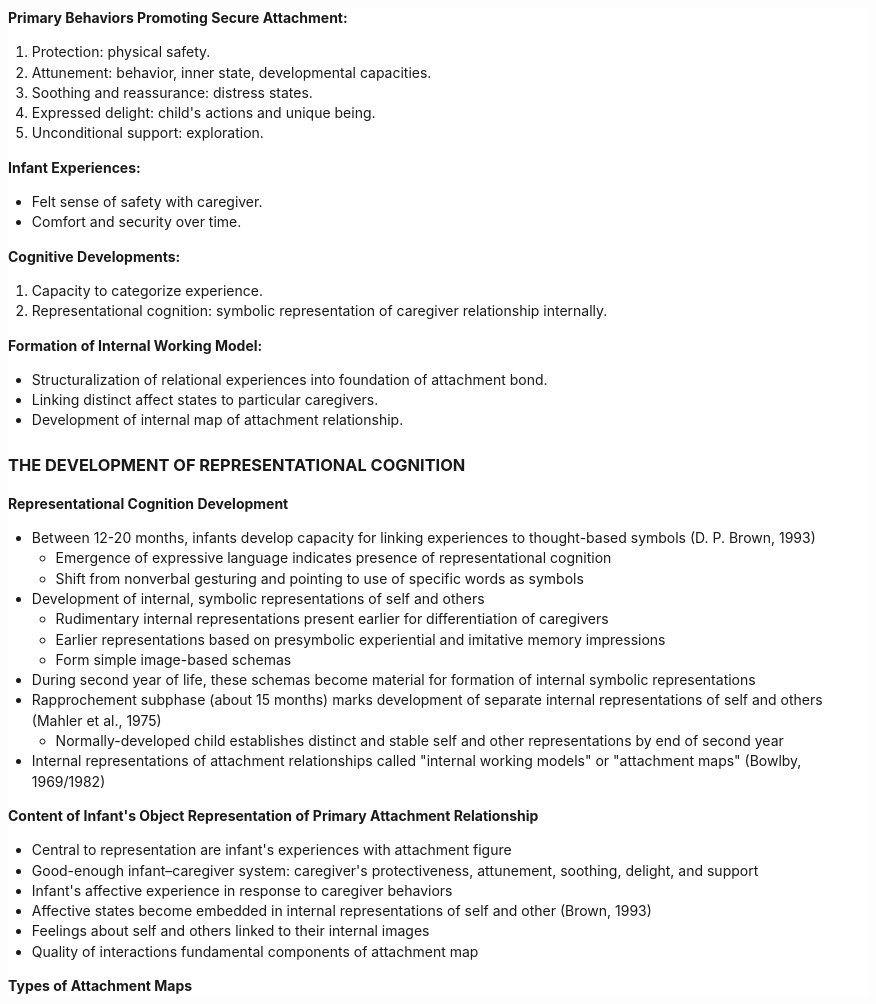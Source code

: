**Primary Behaviors Promoting Secure Attachment:**

1. Protection: physical safety.
2. Attunement: behavior, inner state, developmental capacities.
3. Soothing and reassurance: distress states.
4. Expressed delight: child's actions and unique being.
5. Unconditional support: exploration.

**Infant Experiences:**

- Felt sense of safety with caregiver.
- Comfort and security over time.

**Cognitive Developments:**

1. Capacity to categorize experience.
2. Representational cognition: symbolic representation of caregiver relationship internally.

**Formation of Internal Working Model:**

- Structuralization of relational experiences into foundation of attachment bond.
- Linking distinct affect states to particular caregivers.
- Development of internal map of attachment relationship.

### THE DEVELOPMENT OF REPRESENTATIONAL COGNITION

**Representational Cognition Development**

- Between 12-20 months, infants develop capacity for linking experiences to thought-based symbols (D. P. Brown, 1993)
  - Emergence of expressive language indicates presence of representational cognition
  - Shift from nonverbal gesturing and pointing to use of specific words as symbols
- Development of internal, symbolic representations of self and others
  - Rudimentary internal representations present earlier for differentiation of caregivers
  - Earlier representations based on presymbolic experiential and imitative memory impressions
  - Form simple image-based schemas
- During second year of life, these schemas become material for formation of internal symbolic representations
- Rapprochement subphase (about 15 months) marks development of separate internal representations of self and others (Mahler et al., 1975)
  - Normally-developed child establishes distinct and stable self and other representations by end of second year
- Internal representations of attachment relationships called "internal working models" or "attachment maps" (Bowlby, 1969/1982)

**Content of Infant's Object Representation of Primary Attachment Relationship**

- Central to representation are infant's experiences with attachment figure
- Good-enough infant–caregiver system: caregiver's protectiveness, attunement, soothing, delight, and support
- Infant's affective experience in response to caregiver behaviors
- Affective states become embedded in internal representations of self and other (Brown, 1993)
- Feelings about self and others linked to their internal images
- Quality of interactions fundamental components of attachment map

**Types of Attachment Maps**
